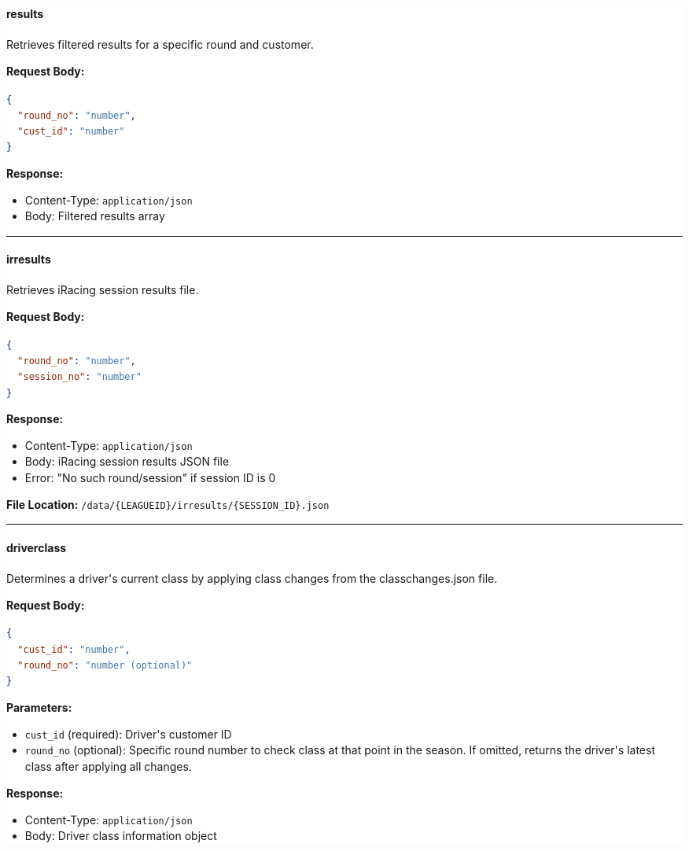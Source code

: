 
#### results
Retrieves filtered results for a specific round and customer.

**Request Body:**
```json
{
  "round_no": "number",
  "cust_id": "number"
}
```

**Response:**
- Content-Type: `application/json`
- Body: Filtered results array

---

#### irresults
Retrieves iRacing session results file.

**Request Body:**
```json
{
  "round_no": "number",
  "session_no": "number"
}
```

**Response:**
- Content-Type: `application/json`
- Body: iRacing session results JSON file
- Error: "No such round/session" if session ID is 0

**File Location:**
`/data/{LEAGUEID}/irresults/{SESSION_ID}.json`

---

#### driverclass
Determines a driver's current class by applying class changes from the classchanges.json file.

**Request Body:**
```json
{
  "cust_id": "number",
  "round_no": "number (optional)"
}
```

**Parameters:**
- `cust_id` (required): Driver's customer ID
- `round_no` (optional): Specific round number to check class at that point in the season. If omitted, returns the driver's latest class after applying all changes.

**Response:**
- Content-Type: `application/json`
- Body: Driver class information object

